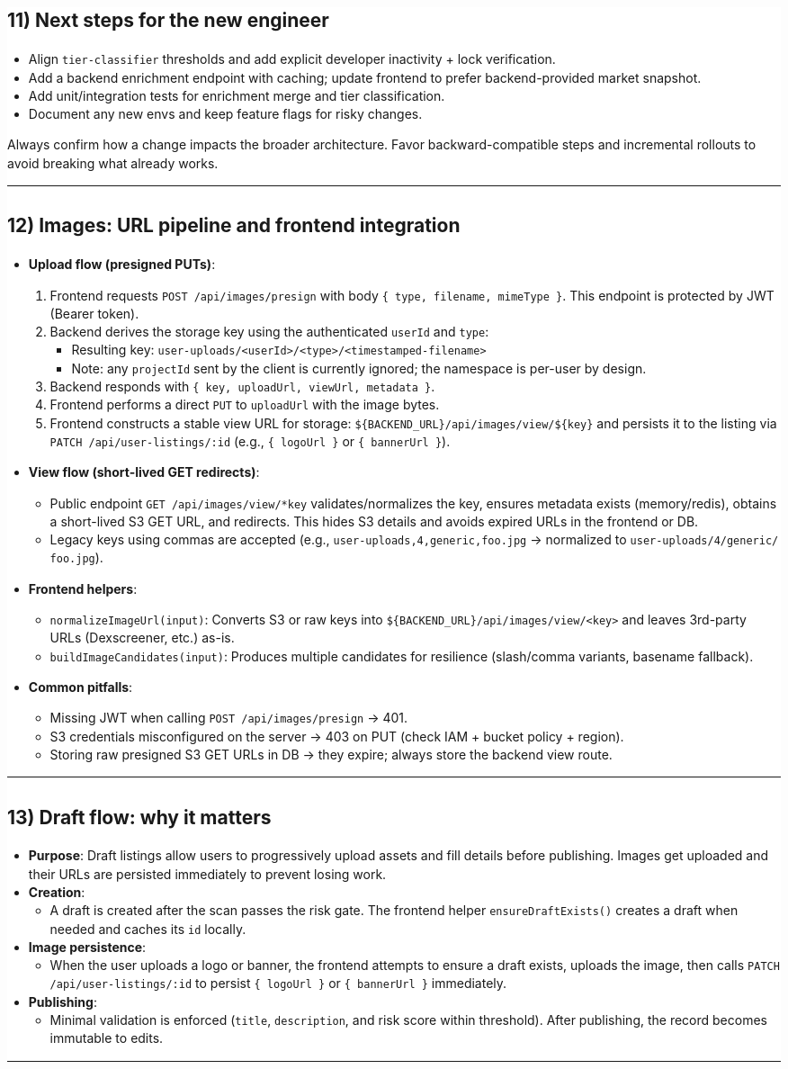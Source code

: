
## 11) Next steps for the new engineer
- Align `tier-classifier` thresholds and add explicit developer inactivity + lock verification.
- Add a backend enrichment endpoint with caching; update frontend to prefer backend-provided market snapshot.
- Add unit/integration tests for enrichment merge and tier classification.
- Document any new envs and keep feature flags for risky changes.

Always confirm how a change impacts the broader architecture. Favor backward-compatible steps and incremental rollouts to avoid breaking what already works.

---

## 12) Images: URL pipeline and frontend integration

- **Upload flow (presigned PUTs)**:
  1. Frontend requests `POST /api/images/presign` with body `{ type, filename, mimeType }`. This endpoint is protected by JWT (Bearer token).
  2. Backend derives the storage key using the authenticated `userId` and `type`:
     - Resulting key: `user-uploads/<userId>/<type>/<timestamped-filename>`
     - Note: any `projectId` sent by the client is currently ignored; the namespace is per-user by design.
  3. Backend responds with `{ key, uploadUrl, viewUrl, metadata }`.
  4. Frontend performs a direct `PUT` to `uploadUrl` with the image bytes.
  5. Frontend constructs a stable view URL for storage: `${BACKEND_URL}/api/images/view/${key}` and persists it to the listing via `PATCH /api/user-listings/:id` (e.g., `{ logoUrl }` or `{ bannerUrl }`).

- **View flow (short-lived GET redirects)**:
  - Public endpoint `GET /api/images/view/*key` validates/normalizes the key, ensures metadata exists (memory/redis), obtains a short-lived S3 GET URL, and redirects. This hides S3 details and avoids expired URLs in the frontend or DB.
  - Legacy keys using commas are accepted (e.g., `user-uploads,4,generic,foo.jpg` → normalized to `user-uploads/4/generic/foo.jpg`).

- **Frontend helpers**:
  - `normalizeImageUrl(input)`: Converts S3 or raw keys into `${BACKEND_URL}/api/images/view/<key>` and leaves 3rd-party URLs (Dexscreener, etc.) as-is.
  - `buildImageCandidates(input)`: Produces multiple candidates for resilience (slash/comma variants, basename fallback).

- **Common pitfalls**:
  - Missing JWT when calling `POST /api/images/presign` → 401.
  - S3 credentials misconfigured on the server → 403 on PUT (check IAM + bucket policy + region).
  - Storing raw presigned S3 GET URLs in DB → they expire; always store the backend view route.

---

## 13) Draft flow: why it matters

- **Purpose**: Draft listings allow users to progressively upload assets and fill details before publishing. Images get uploaded and their URLs are persisted immediately to prevent losing work.
- **Creation**:
  - A draft is created after the scan passes the risk gate. The frontend helper `ensureDraftExists()` creates a draft when needed and caches its `id` locally.
- **Image persistence**:
  - When the user uploads a logo or banner, the frontend attempts to ensure a draft exists, uploads the image, then calls `PATCH /api/user-listings/:id` to persist `{ logoUrl }` or `{ bannerUrl }` immediately.
- **Publishing**:
  - Minimal validation is enforced (`title`, `description`, and risk score within threshold). After publishing, the record becomes immutable to edits.

---